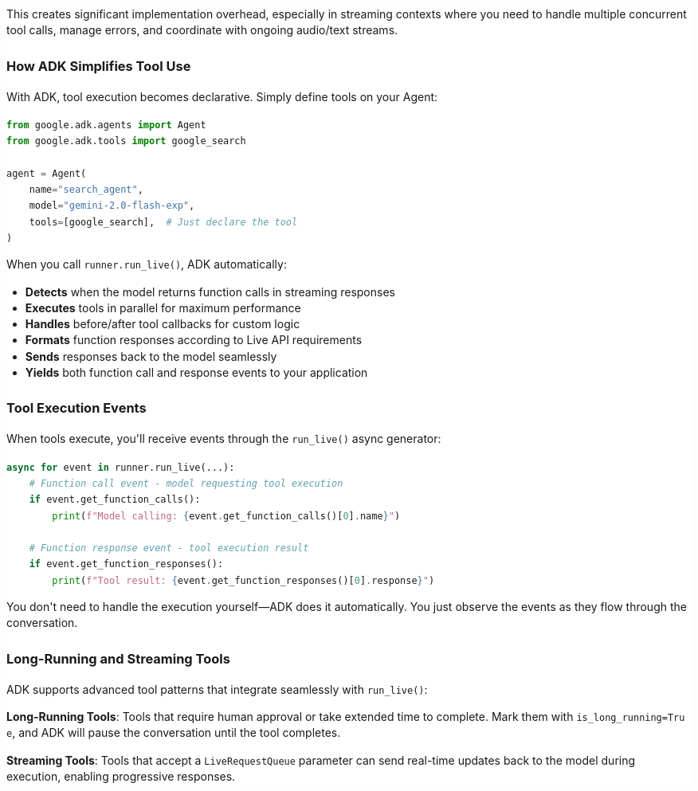 This creates significant implementation overhead, especially in streaming contexts where you need to handle multiple concurrent tool calls, manage errors, and coordinate with ongoing audio/text streams.

### How ADK Simplifies Tool Use

With ADK, tool execution becomes declarative. Simply define tools on your Agent:

```python
from google.adk.agents import Agent
from google.adk.tools import google_search

agent = Agent(
    name="search_agent",
    model="gemini-2.0-flash-exp",
    tools=[google_search],  # Just declare the tool
)
```

When you call `runner.run_live()`, ADK automatically:

- **Detects** when the model returns function calls in streaming responses
- **Executes** tools in parallel for maximum performance
- **Handles** before/after tool callbacks for custom logic
- **Formats** function responses according to Live API requirements
- **Sends** responses back to the model seamlessly
- **Yields** both function call and response events to your application

### Tool Execution Events

When tools execute, you'll receive events through the `run_live()` async generator:

```python
async for event in runner.run_live(...):
    # Function call event - model requesting tool execution
    if event.get_function_calls():
        print(f"Model calling: {event.get_function_calls()[0].name}")

    # Function response event - tool execution result
    if event.get_function_responses():
        print(f"Tool result: {event.get_function_responses()[0].response}")
```

You don't need to handle the execution yourself—ADK does it automatically. You just observe the events as they flow through the conversation.

### Long-Running and Streaming Tools

ADK supports advanced tool patterns that integrate seamlessly with `run_live()`:

**Long-Running Tools**: Tools that require human approval or take extended time to complete. Mark them with `is_long_running=True`, and ADK will pause the conversation until the tool completes.

**Streaming Tools**: Tools that accept a `LiveRequestQueue` parameter can send real-time updates back to the model during execution, enabling progressive responses.

